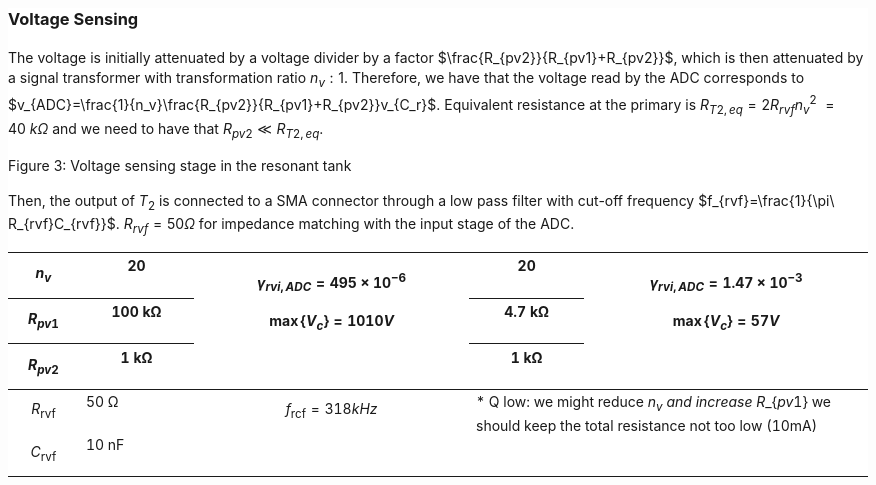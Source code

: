 ### Voltage Sensing

The voltage is initially attenuated by a voltage divider by a factor $\frac{R_{pv2}}{R_{pv1}+R_{pv2}}$, which is then attenuated by a signal transformer with transformation ratio $n_v:1$. Therefore, we have that the voltage read by the ADC corresponds to $v_{ADC}=\frac{1}{n_v}\frac{R_{pv2}}{R_{pv1}+R_{pv2}}v_{C_r}$. Equivalent resistance at the primary is $R_{T2,eq}=2R_{rvf}n_v^2\ =40\ k\Omega$ and we need to have that $R_{pv2}\ll R_{T2,eq}$.
 
Figure 3: Voltage sensing stage in the resonant tank

Then, the output of $T_2$ is connected to a SMA connector through a low pass filter with cut-off frequency $f_{rvf}=\frac{1}{\pi\ R_{rvf}C_{rvf}}$.  $R_{rvf}=50\Omega$ for impedance matching with the input stage of the ADC.





<table>
<colgroup>
<col style="width: 8%" />
<col style="width: 13%" />
<col style="width: 31%" />
<col style="width: 13%" />
<col style="width: 32%" />
</colgroup>
<thead>
<tr class="header">
<th><span class="math display"><em>n</em><sub><em>v</em></sub></span></th>
<th>20</th>
<th rowspan="3"><p><span class="math display"><em>γ</em><sub><em>r</em><em>v</em><em>i</em>, <em>A</em><em>D</em><em>C</em></sub> = 495 × 10<sup>−6</sup></span></p>
<p><span class="math display">max {<em>V</em><sub><em>c</em></sub>} = 1010<em>V</em></span></p></th>
<th>20</th>
<th rowspan="3"><p><span class="math display"><em>γ</em><sub><em>r</em><em>v</em><em>i</em>, <em>A</em><em>D</em><em>C</em></sub> = 1.47 × 10<sup>−3</sup></span></p>
<p><span class="math display">max {<em>V</em><sub><em>c</em></sub>} = 57<em>V</em></span></p></th>
</tr>
<tr class="odd">
<th><span class="math display"><em>R</em><sub><em>p</em><em>v</em>1</sub></span></th>
<th>100 kΩ</th>
<th>4.7 kΩ</th>
</tr>
<tr class="header">
<th><span class="math display"><em>R</em><sub><em>p</em><em>v</em>2</sub></span></th>
<th>1 kΩ</th>
<th>1 kΩ</th>
</tr>
</thead>
<tbody>
<tr class="odd">
<td><span class="math display"><em>R</em><sub>rvf</sub></span></td>
<td>50 Ω</td>
<td rowspan="2"><span class="math display"><em>f</em><sub>rcf</sub> = 318<em>k</em><em>H</em><em>z</em></span></td>
<td colspan="2" rowspan="2">* Q low: we might reduce <span class="math inline"><em>n</em><sub><em>v</em></sub> <em>a</em><em>n</em><em>d</em> <em>i</em><em>n</em><em>c</em><em>r</em><em>e</em><em>a</em><em>s</em><em>e</em> <em>R</em>_{<em>p</em><em>v</em>1}</span> we should keep the total resistance not too low (10mA)</td>
</tr>
<tr class="even">
<td><span class="math display"><em>C</em><sub>rvf</sub></span></td>
<td>10 nF</td>
</tr>
</tbody>